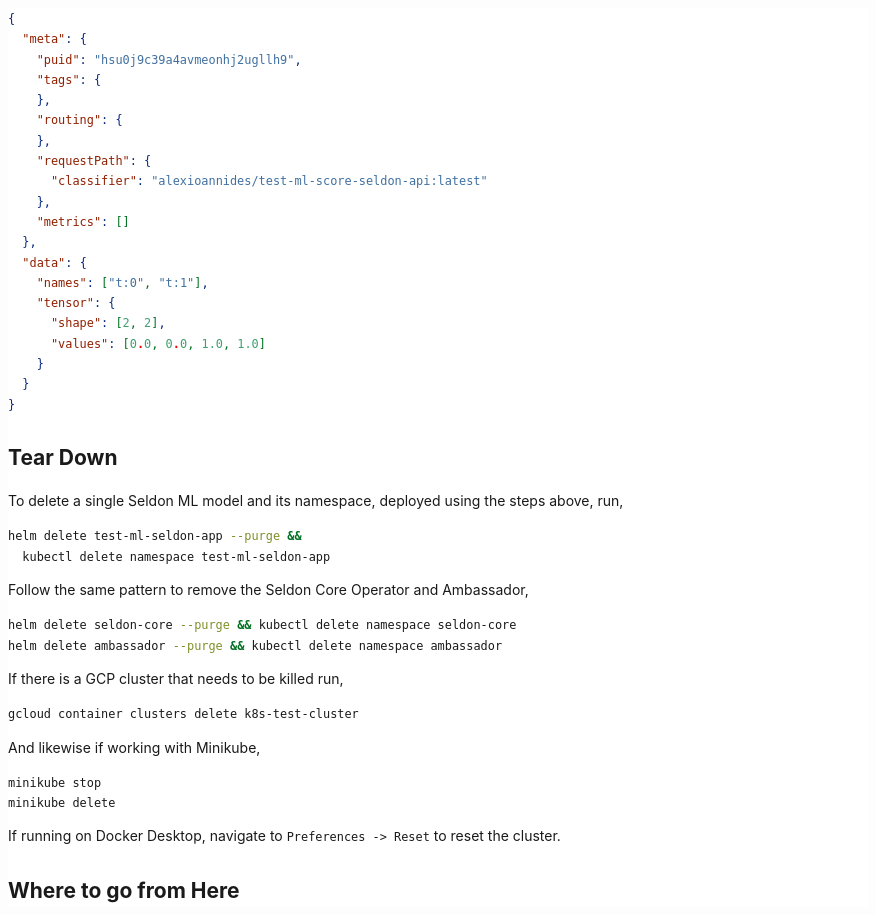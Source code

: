 ```json
{
  "meta": {
    "puid": "hsu0j9c39a4avmeonhj2ugllh9",
    "tags": {
    },
    "routing": {
    },
    "requestPath": {
      "classifier": "alexioannides/test-ml-score-seldon-api:latest"
    },
    "metrics": []
  },
  "data": {
    "names": ["t:0", "t:1"],
    "tensor": {
      "shape": [2, 2],
      "values": [0.0, 0.0, 1.0, 1.0]
    }
  }
}
```

## Tear Down

To delete a single Seldon ML model and its namespace, deployed using the steps above, run,

```bash
helm delete test-ml-seldon-app --purge &&
  kubectl delete namespace test-ml-seldon-app
```

Follow the same pattern to remove the Seldon Core Operator and Ambassador,

```bash
helm delete seldon-core --purge && kubectl delete namespace seldon-core
helm delete ambassador --purge && kubectl delete namespace ambassador
```

If there is a GCP cluster that needs to be killed run,

```bash
gcloud container clusters delete k8s-test-cluster
```

And likewise if working with Minikube,

```bash
minikube stop
minikube delete
```

If running on Docker Desktop, navigate to `Preferences -> Reset` to reset the cluster.

## Where to go from Here
